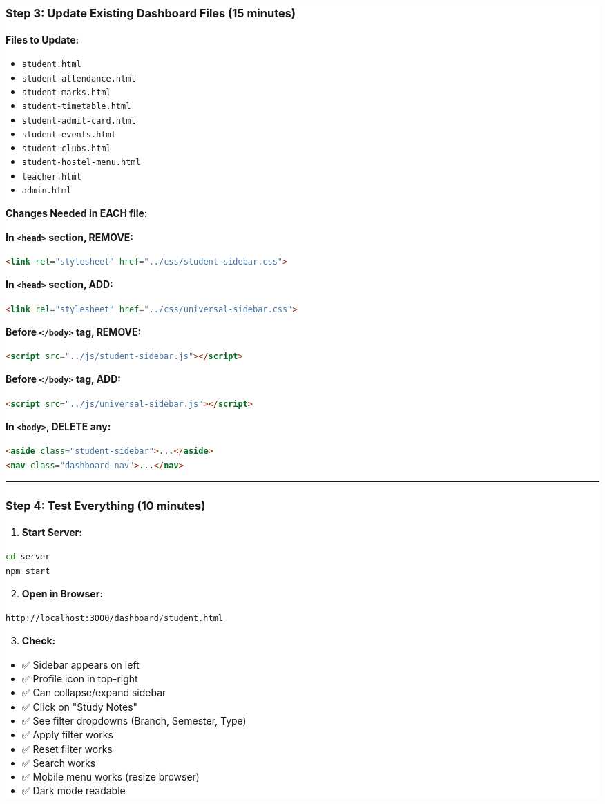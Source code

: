 ### Step 3: Update Existing Dashboard Files (15 minutes)

**Files to Update:**
- `student.html`
- `student-attendance.html`
- `student-marks.html`
- `student-timetable.html`
- `student-admit-card.html`
- `student-events.html`
- `student-clubs.html`
- `student-hostel-menu.html`
- `teacher.html`
- `admin.html`

**Changes Needed in EACH file:**

**In `<head>` section, REMOVE:**
```html
<link rel="stylesheet" href="../css/student-sidebar.css">
```

**In `<head>` section, ADD:**
```html
<link rel="stylesheet" href="../css/universal-sidebar.css">
```

**Before `</body>` tag, REMOVE:**
```html
<script src="../js/student-sidebar.js"></script>
```

**Before `</body>` tag, ADD:**
```html
<script src="../js/universal-sidebar.js"></script>
```

**In `<body>`, DELETE any:**
```html
<aside class="student-sidebar">...</aside>
<nav class="dashboard-nav">...</nav>
```

---

### Step 4: Test Everything (10 minutes)

1. **Start Server:**
```bash
cd server
npm start
```

2. **Open in Browser:**
```
http://localhost:3000/dashboard/student.html
```

3. **Check:**
- ✅ Sidebar appears on left
- ✅ Profile icon in top-right
- ✅ Can collapse/expand sidebar
- ✅ Click on "Study Notes"
- ✅ See filter dropdowns (Branch, Semester, Type)
- ✅ Apply filter works
- ✅ Reset filter works
- ✅ Search works
- ✅ Mobile menu works (resize browser)
- ✅ Dark mode readable

